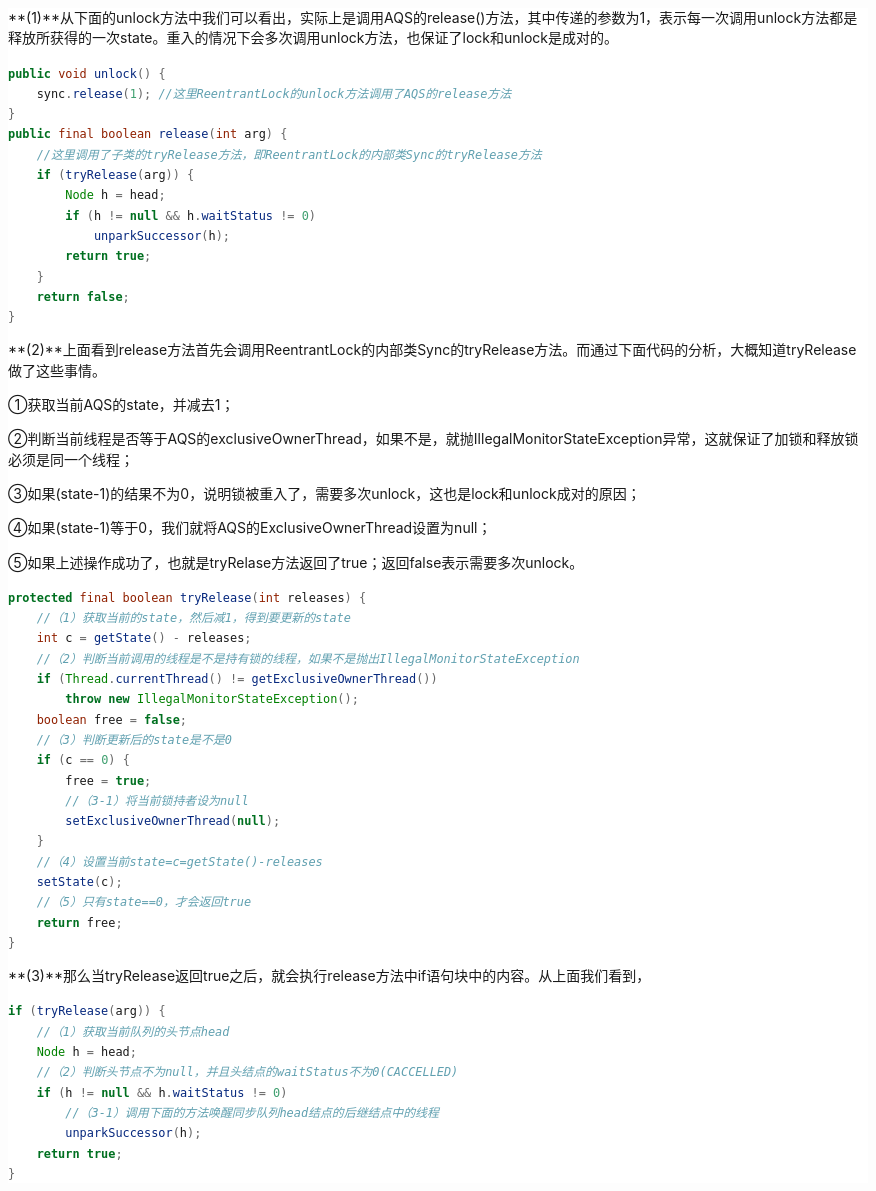  **(1)**从下面的unlock方法中我们可以看出，实际上是调用AQS的release()方法，其中传递的参数为1，表示每一次调用unlock方法都是释放所获得的一次state。重入的情况下会多次调用unlock方法，也保证了lock和unlock是成对的。

```java
public void unlock() {
    sync.release(1); //这里ReentrantLock的unlock方法调用了AQS的release方法
}
public final boolean release(int arg) {
	//这里调用了子类的tryRelease方法，即ReentrantLock的内部类Sync的tryRelease方法
    if (tryRelease(arg)) {
        Node h = head;
        if (h != null && h.waitStatus != 0)
            unparkSuccessor(h);
        return true;
    }
    return false;
}
```

 **(2)**上面看到release方法首先会调用ReentrantLock的内部类Sync的tryRelease方法。而通过下面代码的分析，大概知道tryRelease做了这些事情。

 ①获取当前AQS的state，并减去1；

 ②判断当前线程是否等于AQS的exclusiveOwnerThread，如果不是，就抛IllegalMonitorStateException异常，这就保证了加锁和释放锁必须是同一个线程；

 ③如果(state-1)的结果不为0，说明锁被重入了，需要多次unlock，这也是lock和unlock成对的原因；

 ④如果(state-1)等于0，我们就将AQS的ExclusiveOwnerThread设置为null；

 ⑤如果上述操作成功了，也就是tryRelase方法返回了true；返回false表示需要多次unlock。

```java
protected final boolean tryRelease(int releases) {
    //（1）获取当前的state，然后减1，得到要更新的state
    int c = getState() - releases;
    //（2）判断当前调用的线程是不是持有锁的线程，如果不是抛出IllegalMonitorStateException
    if (Thread.currentThread() != getExclusiveOwnerThread())
        throw new IllegalMonitorStateException();
    boolean free = false;
    //（3）判断更新后的state是不是0
    if (c == 0) {
        free = true;
        //（3-1）将当前锁持者设为null
        setExclusiveOwnerThread(null);
    }
    //（4）设置当前state=c=getState()-releases
    setState(c);
    //（5）只有state==0，才会返回true
    return free;
}
```

 **(3)**那么当tryRelease返回true之后，就会执行release方法中if语句块中的内容。从上面我们看到，

```java
if (tryRelease(arg)) {
    //（1）获取当前队列的头节点head
    Node h = head;
    //（2）判断头节点不为null，并且头结点的waitStatus不为0(CACCELLED)
    if (h != null && h.waitStatus != 0)
        //（3-1）调用下面的方法唤醒同步队列head结点的后继结点中的线程
        unparkSuccessor(h);
    return true;
}
```
